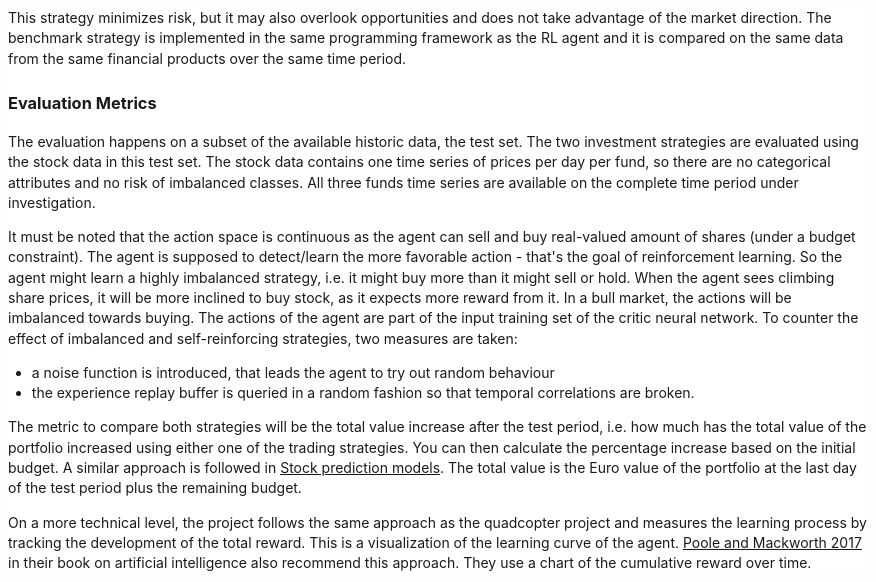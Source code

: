 This strategy minimizes risk, but it may also overlook opportunities and does not take advantage of the market direction.
The benchmark strategy is implemented in the same programming framework as the RL agent and it is compared on the same 
data from the same financial products over the same time period.


### Evaluation Metrics
The evaluation happens on a subset of the available historic data, the test set. The two investment strategies are 
evaluated using the stock data in this test set. The stock data contains one time series of prices per day per fund, so 
there are no categorical attributes and no risk of imbalanced classes. All three funds time series are available on the 
complete time period under investigation.

It must be noted that the action space is continuous as the agent can sell and buy real-valued amount of shares (under a 
budget constraint). The agent is supposed to detect/learn the more favorable action - that's the goal of reinforcement learning. 
So the agent might learn a highly imbalanced strategy, i.e. it might buy more than it might sell or hold. When the agent 
sees climbing share prices, it will be more inclined to buy stock, as it expects more reward from it. In a bull market, 
the actions will be 
imbalanced towards buying. The actions of the agent are part of the input training set of the critic neural network. 
To counter the effect of imbalanced and self-reinforcing strategies, two measures are taken: 

- a noise function is introduced, that leads the agent to try out random behaviour
- the experience replay buffer is queried in a random fashion so that temporal correlations are broken.     

The metric to compare both strategies will be the total value increase after the test period, i.e. how much has the total value 
of the portfolio increased using either one of the trading strategies. You can then calculate the percentage increase based 
on the initial budget. A similar approach is followed in [Stock prediction models][5].
The total value is the Euro value of the portfolio at the last day of the test period plus the remaining budget.

On a more technical level, the project follows the same approach as the quadcopter project and measures the learning 
process by tracking the development of the total reward. This is a visualization of the learning 
curve of the agent. [Poole and Mackworth 2017](https://artint.info/html/ArtInt_267.html) in their book on artificial 
intelligence also recommend this approach. They use a chart of the cumulative reward over time. 


[1]: https://www.sciencedirect.com/science/article/abs/pii/S0304405X06001127
[2]: https://www.tandfonline.com/doi/abs/10.1080/10920277.2000.10595899
[3]: https://web.b.ebscohost.com/abstract?direct=true&profile=ehost&scope=site&authtype=crawler&jrnl=10403981&AN=5558183&h=eT7kaJlvwTYF03fBKPVPAjxrYbbIg71Il8Becp1HEiwL8qqWbRJWMYAXYjBqROYHIY%2fvI3OxVdeCqEclAZfgpQ%3d%3d&crl=c&resultNs=AdminWebAuth&resultLocal=ErrCrlNotAuth&crlhashurl=login.aspx%3fdirect%3dtrue%26profile%3dehost%26scope%3dsite%26authtype%3dcrawler%26jrnl%3d10403981%26AN%3d5558183
[4]: https://github.com/deependersingla/deep_trader
[5]: https://github.com/huseinzol05/Stock-Prediction-Models
[6]: https://github.com/teddykoker/blog.git
[7]: http://cslt.riit.tsinghua.edu.cn/mediawiki/images/5/5f/Dtq.pdf
[8]: https://github.com/Hvass-Labs/FinanceOps
[9]: https://github.com/jjakimoto/DQN
[10]: https://papers.ssrn.com/sol3/papers.cfm?abstract_id=3420952